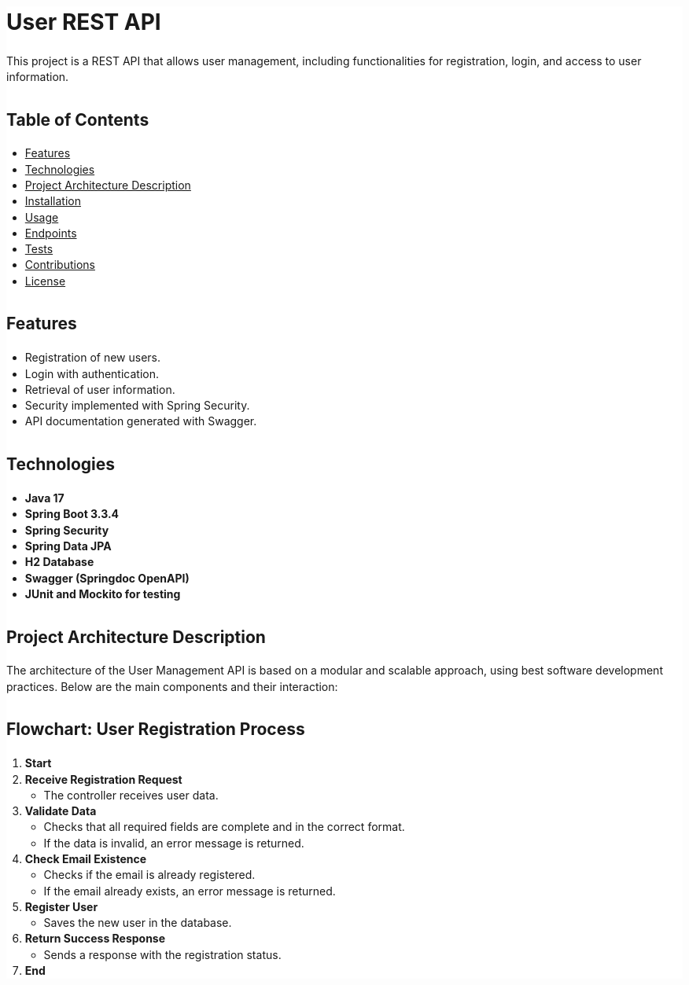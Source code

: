 # User REST API

This project is a REST API that allows user management, including functionalities for registration, login, and access to user information.

## Table of Contents

- [Features](#features)
- [Technologies](#technologies)
- [Project Architecture Description](#project-architecture-description)
- [Installation](#installation)
- [Usage](#usage)
- [Endpoints](#endpoints)
- [Tests](#tests)
- [Contributions](#contributions)
- [License](#license)

## Features

- Registration of new users.
- Login with authentication.
- Retrieval of user information.
- Security implemented with Spring Security.
- API documentation generated with Swagger.

## Technologies

- **Java 17**
- **Spring Boot 3.3.4**
- **Spring Security**
- **Spring Data JPA**
- **H2 Database**
- **Swagger (Springdoc OpenAPI)**
- **JUnit and Mockito for testing**

## Project Architecture Description

The architecture of the User Management API is based on a modular and scalable approach, using best software development practices. Below are the main components and their interaction:

## Flowchart: User Registration Process

1. **Start**
2. **Receive Registration Request**
   - The controller receives user data.
3. **Validate Data**
   - Checks that all required fields are complete and in the correct format.
   - If the data is invalid, an error message is returned.
4. **Check Email Existence**
   - Checks if the email is already registered.
   - If the email already exists, an error message is returned.
5. **Register User**
   - Saves the new user in the database.
6. **Return Success Response**
   - Sends a response with the registration status.
7. **End**
